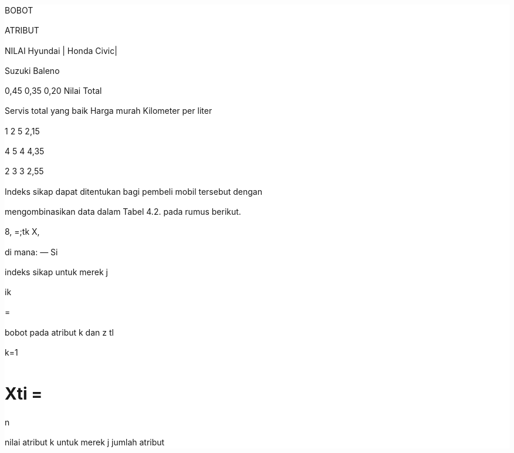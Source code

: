 BOBOT

ATRIBUT

NILAI
Hyundai  |  Honda  Civic|

Suzuki  Baleno

0,45
0,35
0,20
Nilai  Total

Servis  total  yang  baik
Harga  murah
Kilometer  per  liter

1
2
5
2,15

4
5
4
4,35

2
3
3
2,55

Indeks  sikap  dapat  ditentukan  bagi  pembeli  mobil  tersebut  dengan

mengombinasikan  data  dalam  Tabel  4.2.  pada  rumus  berikut.

8,  =;tk  X,

di  mana:
—
Si

indeks  sikap  untuk  merek  j

ik

=

bobot  pada  atribut  k  dan  z  tl

k=1

Xti  =
=
n

nilai  atribut  k  untuk  merek  j
jumlah  atribut
